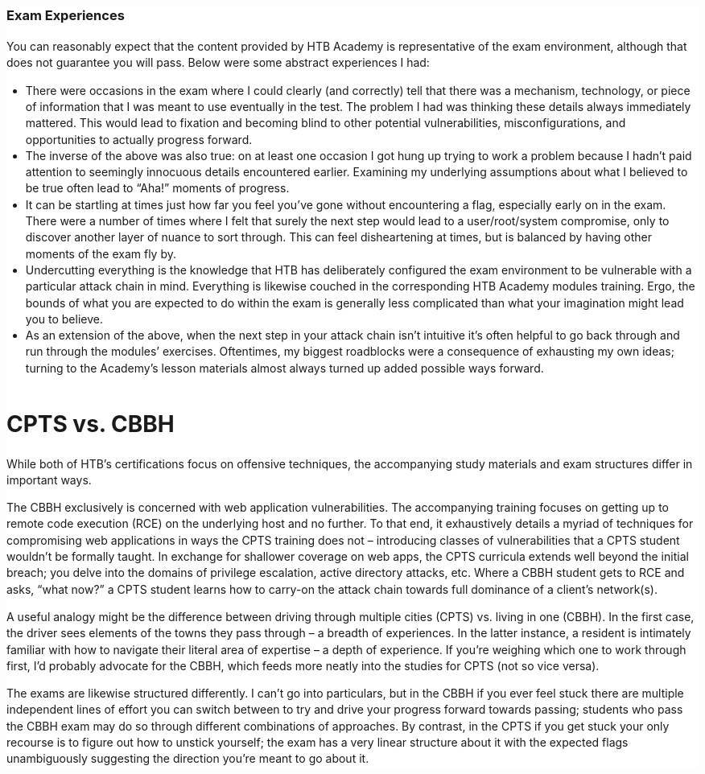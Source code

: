 ### Exam Experiences

You can reasonably expect that the content provided by HTB Academy is representative of the exam environment, although that does not guarantee you will pass. Below were some abstract experiences I had:

* There were occasions in the exam where I could clearly (and correctly) tell that there was a mechanism, technology, or piece of information that I was meant to use eventually in the test. The problem I had was thinking these details always immediately mattered. This would lead to fixation and becoming blind to other potential vulnerabilities, misconfigurations, and opportunities to actually progress forward.
* The inverse of the above was also true: on at least one occasion I got hung up trying to work a problem because I hadn’t paid attention to seemingly innocuous details encountered earlier. Examining my underlying assumptions about what I believed to be true often lead to “Aha!” moments of progress.
* It can be startling at times just how far you feel you’ve gone without encountering a flag, especially early on in the exam. There were a number of times where I felt that surely the next step would lead to a user/root/system compromise, only to discover another layer of nuance to sort through. This can feel disheartening at times, but is balanced by having other moments of the exam fly by.
* Undercutting everything is the knowledge that HTB has deliberately configured the exam environment to be vulnerable with a particular attack chain in mind. Everything is likewise couched in the corresponding HTB Academy modules training. Ergo, the bounds of what you are expected to do within the exam is generally less complicated than what your imagination might lead you to believe.
* As an extension of the above, when the next step in your attack chain isn’t intuitive it’s often helpful to go back through and run through the modules’ exercises. Oftentimes, my biggest roadblocks were a consequence of exhausting my own ideas; turning to the Academy’s lesson materials almost always turned up added possible ways forward.

# CPTS vs. CBBH

While both of HTB’s certifications focus on offensive techniques, the accompanying study materials and exam structures differ in important ways.

The CBBH exclusively is concerned with web application vulnerabilities. The accompanying training focuses on getting up to remote code execution (RCE) on the underlying host and no further. To that end, it exhaustively details a myriad of techniques for compromising web applications in ways the CPTS training does not – introducing classes of vulnerabilities that a CPTS student wouldn’t be formally taught. In exchange for shallower coverage on web apps, the CPTS curricula extends well beyond the initial breach; you delve into the domains of privilege escalation, active directory attacks, etc. Where a CBBH student gets to RCE and asks, “what now?” a CPTS student learns how to carry-on the attack chain towards full dominance of a client’s network(s).

A useful analogy might be the difference between driving through multiple cities (CPTS) vs. living in one (CBBH). In the first case, the driver sees elements of the towns they pass through – a breadth of experiences. In the latter instance, a resident is intimately familiar with how to navigate their literal area of expertise – a depth of experience. If you’re weighing which one to work through first, I’d probably advocate for the CBBH, which feeds more neatly into the studies for CPTS (not so vice versa).

The exams are likewise structured differently. I can’t go into particulars, but in the CBBH if you ever feel stuck there are multiple independent lines of effort you can switch between to try and drive your progress forward towards passing; students who pass the CBBH exam may do so through different combinations of approaches. By contrast, in the CPTS if you get stuck your only recourse is to figure out how to unstick yourself; the exam has a very linear structure about it with the expected flags unambiguously suggesting the direction you’re meant to go about it.

